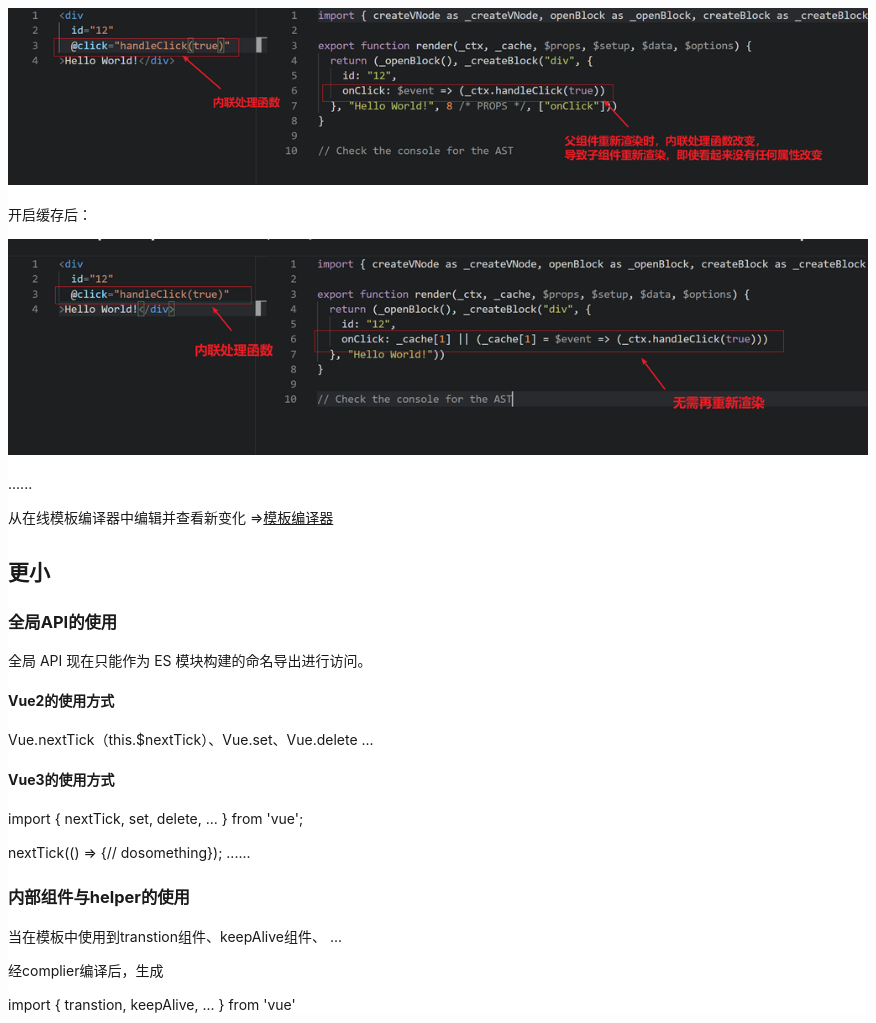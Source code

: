 ![](/images/浅谈Vue3新特性-03.png)

开启缓存后：

![](/images/浅谈Vue3新特性-04.png)

......

从在线模板编译器中编辑并查看新变化 =>[模板编译器](https://vue-next-template-explorer.netlify.app)

## 更小

### 全局API的使用

全局 API 现在只能作为 ES 模块构建的命名导出进行访问。

#### Vue2的使用方式

Vue.nextTick（this.$nextTick）、Vue.set、Vue.delete ...

#### Vue3的使用方式

import { nextTick, set, delete, ... } from 'vue'; 

nextTick(() => {// dosomething}); 
......

### 内部组件与helper的使用

当在模板中使用到transtion组件、keepAlive组件、 ...

经complier编译后，生成

import { transtion, keepAlive, ... } from 'vue'
